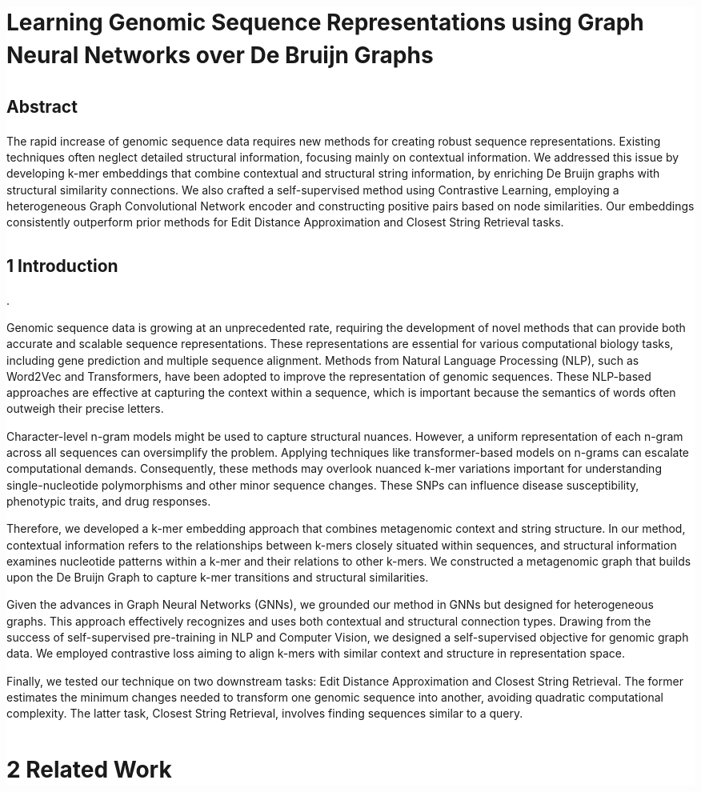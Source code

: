 # Learning Genomic Sequence Representations using Graph Neural Networks over De Bruijn Graphs

## Abstract

The rapid increase of genomic sequence data requires new methods for creating robust sequence representations. Existing techniques often neglect detailed structural information, focusing mainly on contextual information. We addressed this issue by developing k-mer embeddings that combine contextual and structural string information, by enriching De Bruijn graphs with structural similarity connections. We also crafted a self-supervised method using Contrastive Learning, employing a heterogeneous Graph Convolutional Network encoder and constructing positive pairs based on node similarities. Our embeddings consistently outperform prior methods for Edit Distance Approximation and Closest String Retrieval tasks.

## 1 Introduction

.

Genomic sequence data is growing at an unprecedented rate, requiring the development of novel methods that can provide both accurate and scalable sequence representations. These representations are essential for various computational biology tasks, including gene prediction and multiple sequence alignment. Methods from Natural Language Processing (NLP), such as Word2Vec and Transformers, have been adopted to improve the representation of genomic sequences. These NLP-based approaches are effective at capturing the context within a sequence, which is important because the semantics of words often outweigh their precise letters.

Character-level n-gram models might be used to capture structural nuances. However, a uniform representation of each n-gram across all sequences can oversimplify the problem. Applying techniques like transformer-based models on n-grams can escalate computational demands. Consequently, these methods may overlook nuanced k-mer variations important for understanding single-nucleotide polymorphisms and other minor sequence changes. These SNPs can influence disease susceptibility, phenotypic traits, and drug responses.

Therefore, we developed a k-mer embedding approach that combines metagenomic context and string structure. In our method, contextual information refers to the relationships between k-mers closely situated within sequences, and structural information examines nucleotide patterns within a k-mer and their relations to other k-mers. We constructed a metagenomic graph that builds upon the De Bruijn Graph to capture k-mer transitions and structural similarities.

Given the advances in Graph Neural Networks (GNNs), we grounded our method in GNNs but designed for heterogeneous graphs. This approach effectively recognizes and uses both contextual and structural connection types. Drawing from the success of self-supervised pre-training in NLP and Computer Vision, we designed a self-supervised objective for genomic graph data. We employed contrastive loss aiming to align k-mers with similar context and structure in representation space.

Finally, we tested our technique on two downstream tasks: Edit Distance Approximation and Closest String Retrieval. The former estimates the minimum changes needed to transform one genomic sequence into another, avoiding quadratic computational complexity. The latter task, Closest String Retrieval, involves finding sequences similar to a query.

# 2 Related Work
